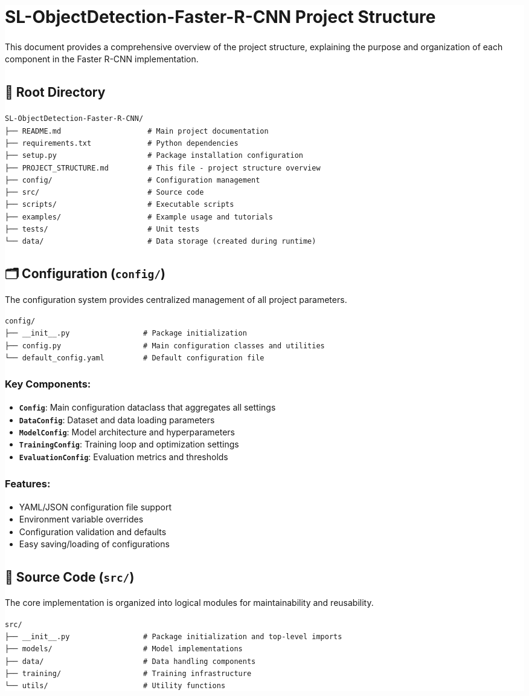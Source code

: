 # SL-ObjectDetection-Faster-R-CNN Project Structure

This document provides a comprehensive overview of the project structure, explaining the purpose and organization of each component in the Faster R-CNN implementation.

## 📁 Root Directory

```
SL-ObjectDetection-Faster-R-CNN/
├── README.md                    # Main project documentation
├── requirements.txt             # Python dependencies
├── setup.py                     # Package installation configuration
├── PROJECT_STRUCTURE.md         # This file - project structure overview
├── config/                      # Configuration management
├── src/                         # Source code
├── scripts/                     # Executable scripts
├── examples/                    # Example usage and tutorials
├── tests/                       # Unit tests
└── data/                        # Data storage (created during runtime)
```

## 🗂️ Configuration (`config/`)

The configuration system provides centralized management of all project parameters.

```
config/
├── __init__.py                 # Package initialization
├── config.py                   # Main configuration classes and utilities
└── default_config.yaml         # Default configuration file
```

### Key Components:
- **`Config`**: Main configuration dataclass that aggregates all settings
- **`DataConfig`**: Dataset and data loading parameters
- **`ModelConfig`**: Model architecture and hyperparameters
- **`TrainingConfig`**: Training loop and optimization settings
- **`EvaluationConfig`**: Evaluation metrics and thresholds

### Features:
- YAML/JSON configuration file support
- Environment variable overrides
- Configuration validation and defaults
- Easy saving/loading of configurations

## 🔧 Source Code (`src/`)

The core implementation is organized into logical modules for maintainability and reusability.

```
src/
├── __init__.py                 # Package initialization and top-level imports
├── models/                     # Model implementations
├── data/                       # Data handling components
├── training/                   # Training infrastructure
└── utils/                      # Utility functions
```
